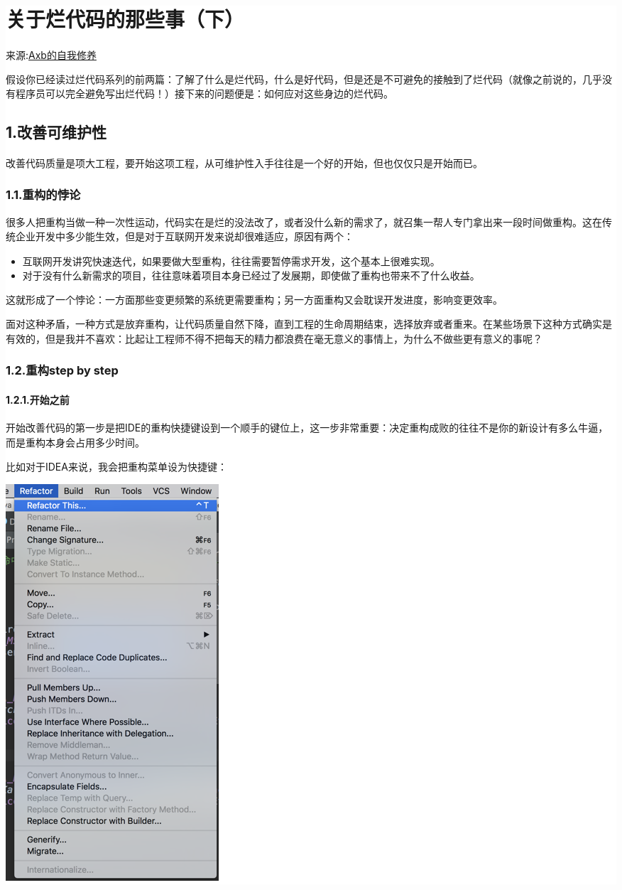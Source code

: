 # 关于烂代码的那些事（下）

来源:[Axb的自我修养](http://blog.2baxb.me/archives/1499)

假设你已经读过烂代码系列的前两篇：了解了什么是烂代码，什么是好代码，但是还是不可避免的接触到了烂代码（就像之前说的，几乎没有程序员可以完全避免写出烂代码！）接下来的问题便是：如何应对这些身边的烂代码。

## 1.改善可维护性

改善代码质量是项大工程，要开始这项工程，从可维护性入手往往是一个好的开始，但也仅仅只是开始而已。

### 1.1.重构的悖论

很多人把重构当做一种一次性运动，代码实在是烂的没法改了，或者没什么新的需求了，就召集一帮人专门拿出来一段时间做重构。这在传统企业开发中多少能生效，但是对于互联网开发来说却很难适应，原因有两个：

* 互联网开发讲究快速迭代，如果要做大型重构，往往需要暂停需求开发，这个基本上很难实现。
* 对于没有什么新需求的项目，往往意味着项目本身已经过了发展期，即使做了重构也带来不了什么收益。

这就形成了一个悖论：一方面那些变更频繁的系统更需要重构；另一方面重构又会耽误开发进度，影响变更效率。

面对这种矛盾，一种方式是放弃重构，让代码质量自然下降，直到工程的生命周期结束，选择放弃或者重来。在某些场景下这种方式确实是有效的，但是我并不喜欢：比起让工程师不得不把每天的精力都浪费在毫无意义的事情上，为什么不做些更有意义的事呢？

### 1.2.重构step by step

#### 1.2.1.开始之前

开始改善代码的第一步是把IDE的重构快捷键设到一个顺手的键位上，这一步非常重要：决定重构成败的往往不是你的新设计有多么牛逼，而是重构本身会占用多少时间。

比如对于IDEA来说，我会把重构菜单设为快捷键：

![](refactor-something-about-fuck-code-5.png)
